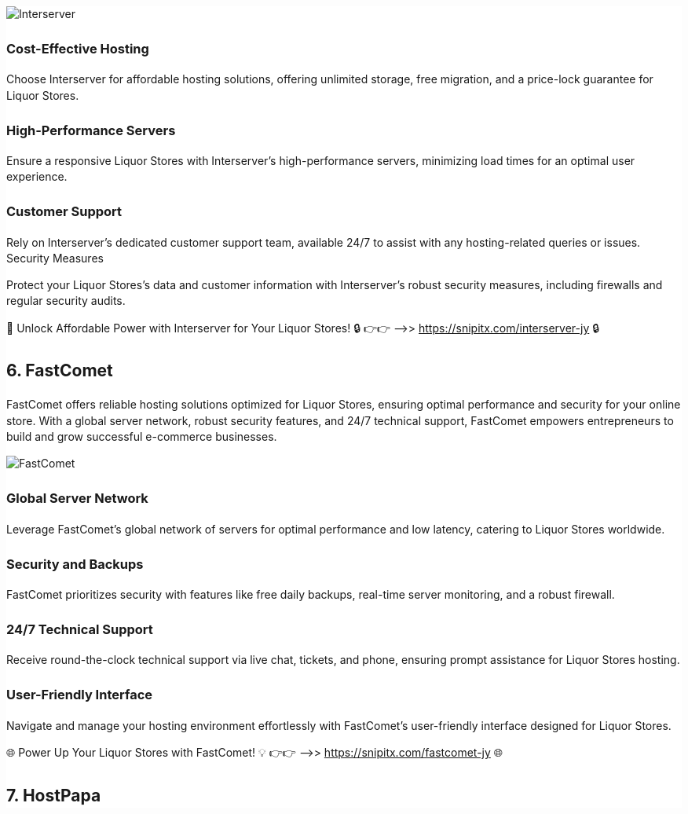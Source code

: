 ![Interserver](https://i.imgur.com/OM5dOEW.jpeg "Interserver Hosting")

### Cost-Effective Hosting
Choose Interserver for affordable hosting solutions, offering unlimited storage, free migration, and a price-lock guarantee for Liquor Stores.

### High-Performance Servers
Ensure a responsive Liquor Stores with Interserver’s high-performance servers, minimizing load times for an optimal user experience.

### Customer Support
Rely on Interserver’s dedicated customer support team, available 24/7 to assist with any hosting-related queries or issues.
Security Measures

Protect your Liquor Stores’s data and customer information with Interserver’s robust security measures, including firewalls and regular security audits.

💸 Unlock Affordable Power with Interserver for Your Liquor Stores! 🔒
👉👉 -->> https://snipitx.com/interserver-jy 🔒

## 6. FastComet

FastComet offers reliable hosting solutions optimized for Liquor Stores, ensuring optimal performance and security for your online store. With a global server network, robust security features, and 24/7 technical support, FastComet empowers entrepreneurs to build and grow successful e-commerce businesses.

![FastComet](https://i.imgur.com/7qgXuWp.png "FastComet Hosting")

### Global Server Network
Leverage FastComet’s global network of servers for optimal performance and low latency, catering to Liquor Stores worldwide.

### Security and Backups
FastComet prioritizes security with features like free daily backups, real-time server monitoring, and a robust firewall.

### 24/7 Technical Support
Receive round-the-clock technical support via live chat, tickets, and phone, ensuring prompt assistance for Liquor Stores hosting.

### User-Friendly Interface
Navigate and manage your hosting environment effortlessly with FastComet’s user-friendly interface designed for Liquor Stores.

🌐 Power Up Your Liquor Stores with FastComet! 💡
👉👉 -->> https://snipitx.com/fastcomet-jy 🌐

## 7. HostPapa
